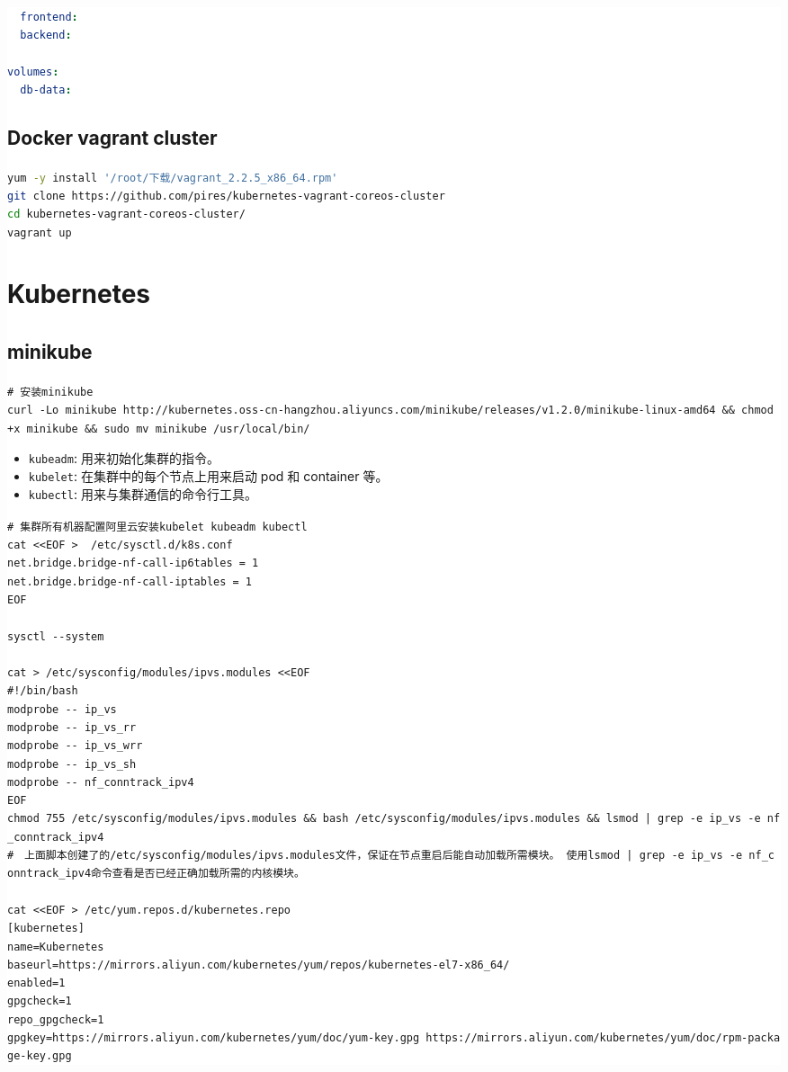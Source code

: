 ```yaml
  frontend:
  backend:

volumes:
  db-data:
```



## Docker vagrant cluster

```bash
yum -y install '/root/下载/vagrant_2.2.5_x86_64.rpm'
git clone https://github.com/pires/kubernetes-vagrant-coreos-cluster
cd kubernetes-vagrant-coreos-cluster/
vagrant up
```

# Kubernetes

## minikube

```shell
# 安装minikube
curl -Lo minikube http://kubernetes.oss-cn-hangzhou.aliyuncs.com/minikube/releases/v1.2.0/minikube-linux-amd64 && chmod +x minikube && sudo mv minikube /usr/local/bin/
```



- `kubeadm`: 用来初始化集群的指令。
- `kubelet`: 在集群中的每个节点上用来启动 pod 和 container 等。
- `kubectl`: 用来与集群通信的命令行工具。

```shell
# 集群所有机器配置阿里云安装kubelet kubeadm kubectl
cat <<EOF >  /etc/sysctl.d/k8s.conf
net.bridge.bridge-nf-call-ip6tables = 1
net.bridge.bridge-nf-call-iptables = 1
EOF

sysctl --system

cat > /etc/sysconfig/modules/ipvs.modules <<EOF
#!/bin/bash
modprobe -- ip_vs
modprobe -- ip_vs_rr
modprobe -- ip_vs_wrr
modprobe -- ip_vs_sh
modprobe -- nf_conntrack_ipv4
EOF
chmod 755 /etc/sysconfig/modules/ipvs.modules && bash /etc/sysconfig/modules/ipvs.modules && lsmod | grep -e ip_vs -e nf_conntrack_ipv4
#　上面脚本创建了的/etc/sysconfig/modules/ipvs.modules文件，保证在节点重启后能自动加载所需模块。 使用lsmod | grep -e ip_vs -e nf_conntrack_ipv4命令查看是否已经正确加载所需的内核模块。

cat <<EOF > /etc/yum.repos.d/kubernetes.repo
[kubernetes]
name=Kubernetes
baseurl=https://mirrors.aliyun.com/kubernetes/yum/repos/kubernetes-el7-x86_64/
enabled=1
gpgcheck=1
repo_gpgcheck=1
gpgkey=https://mirrors.aliyun.com/kubernetes/yum/doc/yum-key.gpg https://mirrors.aliyun.com/kubernetes/yum/doc/rpm-package-key.gpg
```